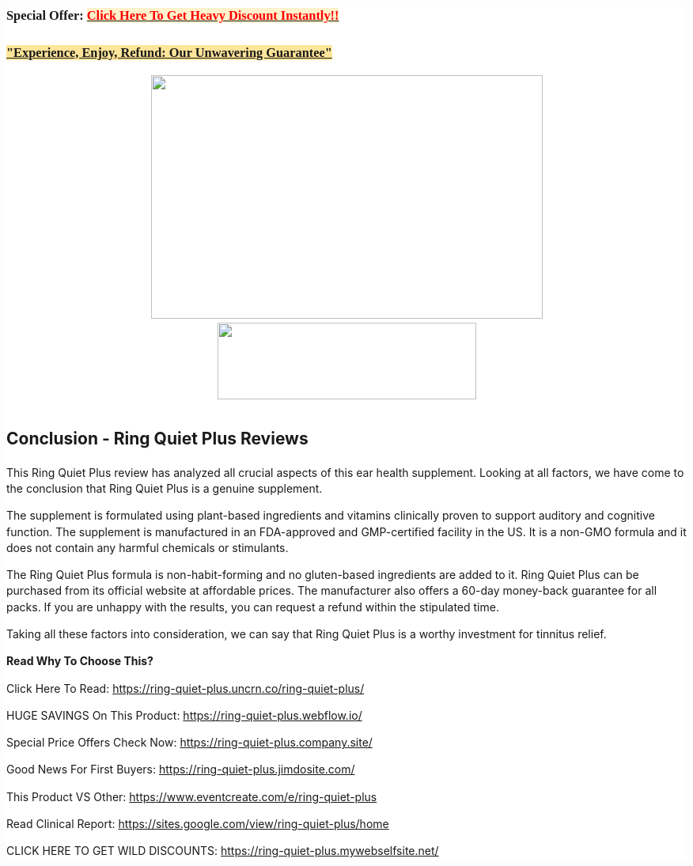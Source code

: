 <h3 style="text-align: left;"><strong style="font-family: georgia;">Special Offer: <a href="https://www.globalfitnessmart.com/get-ring-quiet-plus"><span style="background-color: #fff2cc; color: red;">Click Here To Get Heavy Discount Instantly!!</span></a></strong></h3>
<h3 style="text-align: left;"><strong style="background-color: #ffe599; color: red; font-family: georgia;"><a href="https://www.globalfitnessmart.com/get-ring-quiet-plus">"Experience, Enjoy, Refund: Our Unwavering Guarantee"</a></strong></h3>
<div class="separator" style="clear: both; text-align: center;"><a style="margin-left: 1em; margin-right: 1em;" href="https://www.globalfitnessmart.com/get-ring-quiet-plus"><img src="https://blogger.googleusercontent.com/img/b/R29vZ2xl/AVvXsEghRnBN2nX_1XUqHms8elV0rwMMdeMCOSp5nu5RUaVhdfYKR2JHAEPx3H3vDk9Rx7rtg4N61cVsvTvJ807z8D3g3Krev3MTm8YL3N7VZJOg4SahuIg1xEA9An-vvJ4mB7NWTgOYVzfyoTBHQ4zNlX6Zw9NCY-eQpRSiifL_tP3qjINBCQGXtQXIgLGftGoB/w495-h308/Ring%20Quiet%20Plus%207.png" alt="" width="495" height="308" border="0" data-original-height="623" data-original-width="1000" /></a></div>
<div class="separator" style="clear: both; text-align: center;"><a style="margin-left: 1em; margin-right: 1em;" href="https://www.globalfitnessmart.com/get-ring-quiet-plus"><img src="https://blogger.googleusercontent.com/img/b/R29vZ2xl/AVvXsEhSJvORHtAeEI3H2rypjo7v70Cm2j2tC1B-Ja0K1qVp1MEYhmISktm3oeSPvmtOjcgIp6VWYex2WQ2w6gsXFZPdis4AmxfwRGftHtwSK5PNs5-vJjhVZwsNY6SljpUWbanRSWMbVUibr78lOgAkjowIEGQGH8g4my7mrAF8bND5KSQ7K8qU9d1qadr8WA/w327-h97/btn.png" alt="" width="327" height="97" border="0" data-original-height="84" data-original-width="282" /></a></div>
<h2 style="text-align: left;"><strong>Conclusion - Ring Quiet Plus Reviews</strong></h2>
<p>This Ring Quiet Plus review has analyzed all crucial aspects of this ear health supplement. Looking at all factors, we have come to the conclusion that Ring Quiet Plus is a genuine supplement.</p>
<p>The supplement is formulated using plant-based ingredients and vitamins clinically proven to support auditory and cognitive function. The supplement is manufactured in an FDA-approved and GMP-certified facility in the US. It is a non-GMO formula and it does not contain any harmful chemicals or stimulants.</p>
<p>The Ring Quiet Plus formula is non-habit-forming and no gluten-based ingredients are added to it. Ring Quiet Plus can be purchased from its official website at affordable prices. The manufacturer also offers a 60-day money-back guarantee for all packs. If you are unhappy with the results, you can request a refund within the stipulated time.</p>
<p>Taking all these factors into consideration, we can say that Ring Quiet Plus is a worthy investment for tinnitus relief.</p>
<p><strong>Read Why To Choose This?</strong></p>
<p>Click Here To Read: <a href="https://ring-quiet-plus.uncrn.co/ring-quiet-plus/">https://ring-quiet-plus.uncrn.co/ring-quiet-plus/</a></p>
<p>HUGE SAVINGS On This Product: <a href="https://ring-quiet-plus.webflow.io/">https://ring-quiet-plus.webflow.io/</a></p>
<p>Special Price Offers Check Now: <a href="https://ring-quiet-plus.company.site/">https://ring-quiet-plus.company.site/</a></p>
<p>Good News For First Buyers: <a href="https://ring-quiet-plus.jimdosite.com/">https://ring-quiet-plus.jimdosite.com/</a></p>
<p>This Product VS Other: <a href="https://www.eventcreate.com/e/ring-quiet-plus">https://www.eventcreate.com/e/ring-quiet-plus</a></p>
<p>Read Clinical Report: <a href="https://sites.google.com/view/ring-quiet-plus/home">https://sites.google.com/view/ring-quiet-plus/home</a></p>
<p>CLICK HERE TO GET WILD DISCOUNTS: <a href="https://ring-quiet-plus.mywebselfsite.net/">https://ring-quiet-plus.mywebselfsite.net/</a></p>
